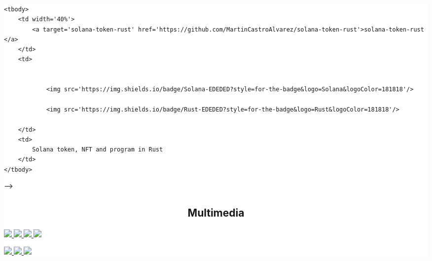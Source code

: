     <tbody>
        <td width='40%'>
            <a target='solana-token-rust' href='https://github.com/MartinCastroAlvarez/solana-token-rust'>solana-token-rust</a>
        </td>
        <td>
            
            
                <img src='https://img.shields.io/badge/Solana-EDEDED?style=for-the-badge&logo=Solana&logoColor=181818'/>
            
                <img src='https://img.shields.io/badge/Rust-EDEDED?style=for-the-badge&logo=Rust&logoColor=181818'/>
            
        </td>
        <td>
            Solana token, NFT and program in Rust
        </td>
    </tbody>

</table>
--> <h2 align=center>Multimedia</h2> <p> <a href=https://github.com/MartinCastroAlvarez/Python-Video-Processing> <img src="https://img.shields.io/badge/Python Video Processing-181818?style=for-the-badge&logo=github&logoColor=EDEDED"> </a>  <a href=https://github.com/MartinCastroAlvarez/Python-Video-Processing> <img src="https://img.shields.io/badge/Python-EDEDED?style=flat-square&logo=Python&logoColor=181818"> </a> <a href=https://github.com/MartinCastroAlvarez/Python-Video-Processing> <img src="https://img.shields.io/badge/NumPy-EDEDED?style=flat-square&logo=NumPy&logoColor=181818"> </a> <a href=https://github.com/MartinCastroAlvarez/Python-Video-Processing> <img src="https://img.shields.io/badge/OpenCV-EDEDED?style=flat-square&logo=OpenCV&logoColor=181818"> </a> <br>  </p> <p> <a href=https://github.com/MartinCastroAlvarez/media-tools> <img src="https://img.shields.io/badge/media tools-181818?style=for-the-badge&logo=github&logoColor=EDEDED"> </a>  <a href=https://github.com/MartinCastroAlvarez/media-tools> <img src="https://img.shields.io/badge/FFMPEG-EDEDED?style=flat-square&logo=FFMPEG&logoColor=181818"> </a> <a href=https://github.com/MartinCastroAlvarez/media-tools> <img src="https://img.shields.io/badge/OpenCV-EDEDED?style=flat-square&logo=OpenCV&logoColor=181818"> </a> <br>  </p> <!--
<table>

    <tbody>
        <td width='40%'>
            <a target='Python-Video-Processing' href='https://github.com/MartinCastroAlvarez/Python-Video-Processing'>Python-Video-Processing</a>
        </td>
        <td>
            
            
                <img src='https://img.shields.io/badge/Python-EDEDED?style=for-the-badge&logo=Python&logoColor=181818'/>
            
                <img src='https://img.shields.io/badge/NumPy-EDEDED?style=for-the-badge&logo=NumPy&logoColor=181818'/>
            
                <img src='https://img.shields.io/badge/OpenCV-EDEDED?style=for-the-badge&logo=OpenCV&logoColor=181818'/>
            
        </td>
        <td>
            Movie generator using MoviePy, OpenCV2 and Numpy
        </td>
    </tbody>

    <tbody>
        <td width='40%'>
            <a target='media-tools' href='https://github.com/MartinCastroAlvarez/media-tools'>media-tools</a>
        </td>
        <td>
            
            
                <img src='https://img.shields.io/badge/FFMPEG-EDEDED?style=for-the-badge&logo=FFMPEG&logoColor=181818'/>
            
                <img src='https://img.shields.io/badge/OpenCV-EDEDED?style=for-the-badge&logo=OpenCV&logoColor=181818'/>
            